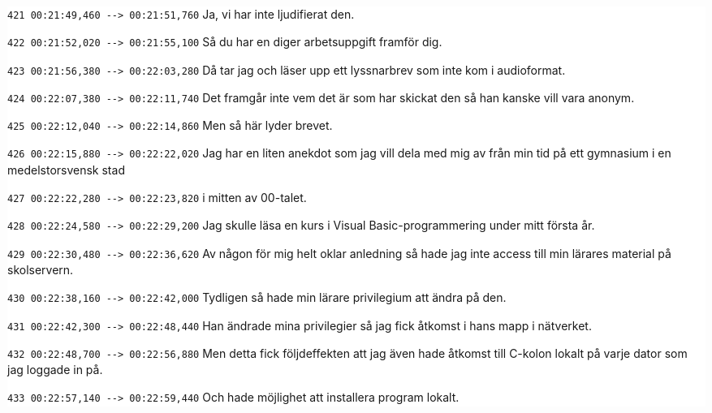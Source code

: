 

`421 00:21:49,460 --> 00:21:51,760`
Ja, vi har inte ljudifierat den.



`422 00:21:52,020 --> 00:21:55,100`
Så du har en diger arbetsuppgift framför dig.



`423 00:21:56,380 --> 00:22:03,280`
Då tar jag och läser upp ett lyssnarbrev som inte kom i audioformat.



`424 00:22:07,380 --> 00:22:11,740`
Det framgår inte vem det är som har skickat den så han kanske vill vara anonym.



`425 00:22:12,040 --> 00:22:14,860`
Men så här lyder brevet.



`426 00:22:15,880 --> 00:22:22,020`
Jag har en liten anekdot som jag vill dela med mig av från min tid på ett gymnasium i en medelstorsvensk stad



`427 00:22:22,280 --> 00:22:23,820`
i mitten av 00-talet.



`428 00:22:24,580 --> 00:22:29,200`
Jag skulle läsa en kurs i Visual Basic-programmering under mitt första år.



`429 00:22:30,480 --> 00:22:36,620`
Av någon för mig helt oklar anledning så hade jag inte access till min lärares material på skolservern.



`430 00:22:38,160 --> 00:22:42,000`
Tydligen så hade min lärare privilegium att ändra på den.



`431 00:22:42,300 --> 00:22:48,440`
Han ändrade mina privilegier så jag fick åtkomst i hans mapp i nätverket.



`432 00:22:48,700 --> 00:22:56,880`
Men detta fick följdeffekten att jag även hade åtkomst till C-kolon lokalt på varje dator som jag loggade in på.



`433 00:22:57,140 --> 00:22:59,440`
Och hade möjlighet att installera program lokalt.

